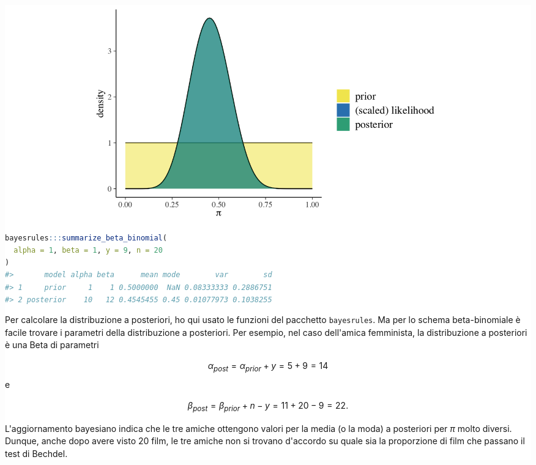<img src="030_balance_prior_post_files/figure-html/unnamed-chunk-7-1.png" width="576" style="display: block; margin: auto;" />


```r
bayesrules:::summarize_beta_binomial(
  alpha = 1, beta = 1, y = 9, n = 20
)
#>       model alpha beta      mean mode        var        sd
#> 1     prior     1    1 0.5000000  NaN 0.08333333 0.2886751
#> 2 posterior    10   12 0.4545455 0.45 0.01077973 0.1038255
```

Per calcolare la distribuzione a posteriori, ho qui usato le funzioni del pacchetto `bayesrules`. Ma per lo schema beta-binomiale è facile trovare i parametri della distribuzione a posteriori. Per esempio, nel caso dell'amica femminista, la distribuzione a posteriori è una Beta di parametri 

$$
\alpha_{post} = \alpha_{prior} + y = 5+9 = 14
$$ 
e 

$$
\beta_{post} = \beta_{prior} + n - y = 11 + 20 - 9 = 22.
$$

L'aggiornamento bayesiano indica che le tre amiche ottengono valori per la media (o la moda) a posteriori per $\pi$ molto diversi. Dunque, anche dopo avere visto 20 film, le tre amiche non si trovano d'accordo su quale sia la proporzione di film che passano il test di Bechdel. 
